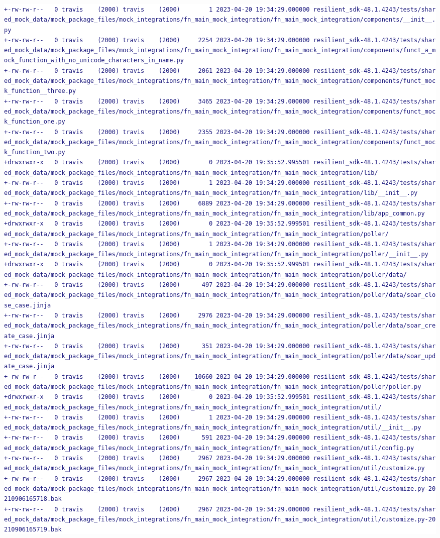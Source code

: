 ```diff
+-rw-rw-r--   0 travis    (2000) travis    (2000)        1 2023-04-20 19:34:29.000000 resilient_sdk-48.1.4243/tests/shared_mock_data/mock_package_files/mock_integrations/fn_main_mock_integration/fn_main_mock_integration/components/__init__.py
+-rw-rw-r--   0 travis    (2000) travis    (2000)     2254 2023-04-20 19:34:29.000000 resilient_sdk-48.1.4243/tests/shared_mock_data/mock_package_files/mock_integrations/fn_main_mock_integration/fn_main_mock_integration/components/funct_a_mock_function_with_no_unicode_characters_in_name.py
+-rw-rw-r--   0 travis    (2000) travis    (2000)     2061 2023-04-20 19:34:29.000000 resilient_sdk-48.1.4243/tests/shared_mock_data/mock_package_files/mock_integrations/fn_main_mock_integration/fn_main_mock_integration/components/funct_mock_function__three.py
+-rw-rw-r--   0 travis    (2000) travis    (2000)     3465 2023-04-20 19:34:29.000000 resilient_sdk-48.1.4243/tests/shared_mock_data/mock_package_files/mock_integrations/fn_main_mock_integration/fn_main_mock_integration/components/funct_mock_function_one.py
+-rw-rw-r--   0 travis    (2000) travis    (2000)     2355 2023-04-20 19:34:29.000000 resilient_sdk-48.1.4243/tests/shared_mock_data/mock_package_files/mock_integrations/fn_main_mock_integration/fn_main_mock_integration/components/funct_mock_function_two.py
+drwxrwxr-x   0 travis    (2000) travis    (2000)        0 2023-04-20 19:35:52.995501 resilient_sdk-48.1.4243/tests/shared_mock_data/mock_package_files/mock_integrations/fn_main_mock_integration/fn_main_mock_integration/lib/
+-rw-rw-r--   0 travis    (2000) travis    (2000)        1 2023-04-20 19:34:29.000000 resilient_sdk-48.1.4243/tests/shared_mock_data/mock_package_files/mock_integrations/fn_main_mock_integration/fn_main_mock_integration/lib/__init__.py
+-rw-rw-r--   0 travis    (2000) travis    (2000)     6889 2023-04-20 19:34:29.000000 resilient_sdk-48.1.4243/tests/shared_mock_data/mock_package_files/mock_integrations/fn_main_mock_integration/fn_main_mock_integration/lib/app_common.py
+drwxrwxr-x   0 travis    (2000) travis    (2000)        0 2023-04-20 19:35:52.999501 resilient_sdk-48.1.4243/tests/shared_mock_data/mock_package_files/mock_integrations/fn_main_mock_integration/fn_main_mock_integration/poller/
+-rw-rw-r--   0 travis    (2000) travis    (2000)        1 2023-04-20 19:34:29.000000 resilient_sdk-48.1.4243/tests/shared_mock_data/mock_package_files/mock_integrations/fn_main_mock_integration/fn_main_mock_integration/poller/__init__.py
+drwxrwxr-x   0 travis    (2000) travis    (2000)        0 2023-04-20 19:35:52.999501 resilient_sdk-48.1.4243/tests/shared_mock_data/mock_package_files/mock_integrations/fn_main_mock_integration/fn_main_mock_integration/poller/data/
+-rw-rw-r--   0 travis    (2000) travis    (2000)      497 2023-04-20 19:34:29.000000 resilient_sdk-48.1.4243/tests/shared_mock_data/mock_package_files/mock_integrations/fn_main_mock_integration/fn_main_mock_integration/poller/data/soar_close_case.jinja
+-rw-rw-r--   0 travis    (2000) travis    (2000)     2976 2023-04-20 19:34:29.000000 resilient_sdk-48.1.4243/tests/shared_mock_data/mock_package_files/mock_integrations/fn_main_mock_integration/fn_main_mock_integration/poller/data/soar_create_case.jinja
+-rw-rw-r--   0 travis    (2000) travis    (2000)      351 2023-04-20 19:34:29.000000 resilient_sdk-48.1.4243/tests/shared_mock_data/mock_package_files/mock_integrations/fn_main_mock_integration/fn_main_mock_integration/poller/data/soar_update_case.jinja
+-rw-rw-r--   0 travis    (2000) travis    (2000)    10660 2023-04-20 19:34:29.000000 resilient_sdk-48.1.4243/tests/shared_mock_data/mock_package_files/mock_integrations/fn_main_mock_integration/fn_main_mock_integration/poller/poller.py
+drwxrwxr-x   0 travis    (2000) travis    (2000)        0 2023-04-20 19:35:52.999501 resilient_sdk-48.1.4243/tests/shared_mock_data/mock_package_files/mock_integrations/fn_main_mock_integration/fn_main_mock_integration/util/
+-rw-rw-r--   0 travis    (2000) travis    (2000)        1 2023-04-20 19:34:29.000000 resilient_sdk-48.1.4243/tests/shared_mock_data/mock_package_files/mock_integrations/fn_main_mock_integration/fn_main_mock_integration/util/__init__.py
+-rw-rw-r--   0 travis    (2000) travis    (2000)      591 2023-04-20 19:34:29.000000 resilient_sdk-48.1.4243/tests/shared_mock_data/mock_package_files/mock_integrations/fn_main_mock_integration/fn_main_mock_integration/util/config.py
+-rw-rw-r--   0 travis    (2000) travis    (2000)     2967 2023-04-20 19:34:29.000000 resilient_sdk-48.1.4243/tests/shared_mock_data/mock_package_files/mock_integrations/fn_main_mock_integration/fn_main_mock_integration/util/customize.py
+-rw-rw-r--   0 travis    (2000) travis    (2000)     2967 2023-04-20 19:34:29.000000 resilient_sdk-48.1.4243/tests/shared_mock_data/mock_package_files/mock_integrations/fn_main_mock_integration/fn_main_mock_integration/util/customize.py-20210906165718.bak
+-rw-rw-r--   0 travis    (2000) travis    (2000)     2967 2023-04-20 19:34:29.000000 resilient_sdk-48.1.4243/tests/shared_mock_data/mock_package_files/mock_integrations/fn_main_mock_integration/fn_main_mock_integration/util/customize.py-20210906165719.bak
```